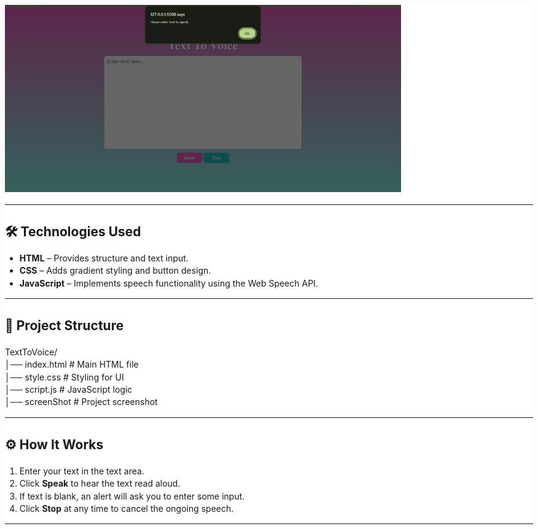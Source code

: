   <img src="ScreenShots/emptyinput.png" width="75%" />
</p>

---

## 🛠️ Technologies Used
- **HTML** – Provides structure and text input.  
- **CSS** – Adds gradient styling and button design.  
- **JavaScript** – Implements speech functionality using the Web Speech API.  

---

## 📂 Project Structure
TextToVoice/<br>
│── index.html # Main HTML file<br>
│── style.css # Styling for UI<br>
│── script.js # JavaScript logic<br>
│── screenShot # Project screenshot<br>


---

## ⚙️ How It Works
1. Enter your text in the text area.  
2. Click **Speak** to hear the text read aloud.  
3. If text is blank, an alert will ask you to enter some input.  
4. Click **Stop** at any time to cancel the ongoing speech.  

---
